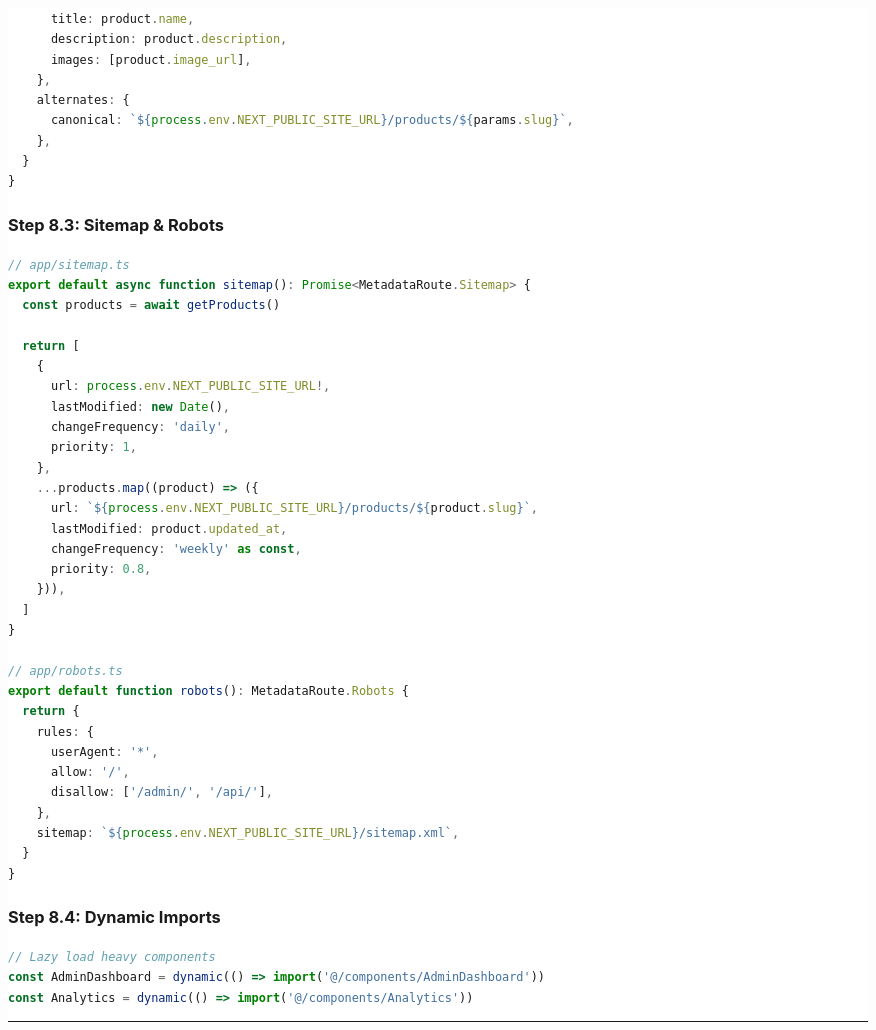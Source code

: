 ```typescript
      title: product.name,
      description: product.description,
      images: [product.image_url],
    },
    alternates: {
      canonical: `${process.env.NEXT_PUBLIC_SITE_URL}/products/${params.slug}`,
    },
  }
}
```

### Step 8.3: Sitemap & Robots
```typescript
// app/sitemap.ts
export default async function sitemap(): Promise<MetadataRoute.Sitemap> {
  const products = await getProducts()
  
  return [
    {
      url: process.env.NEXT_PUBLIC_SITE_URL!,
      lastModified: new Date(),
      changeFrequency: 'daily',
      priority: 1,
    },
    ...products.map((product) => ({
      url: `${process.env.NEXT_PUBLIC_SITE_URL}/products/${product.slug}`,
      lastModified: product.updated_at,
      changeFrequency: 'weekly' as const,
      priority: 0.8,
    })),
  ]
}

// app/robots.ts
export default function robots(): MetadataRoute.Robots {
  return {
    rules: {
      userAgent: '*',
      allow: '/',
      disallow: ['/admin/', '/api/'],
    },
    sitemap: `${process.env.NEXT_PUBLIC_SITE_URL}/sitemap.xml`,
  }
}
```

### Step 8.4: Dynamic Imports
```typescript
// Lazy load heavy components
const AdminDashboard = dynamic(() => import('@/components/AdminDashboard'))
const Analytics = dynamic(() => import('@/components/Analytics'))
```

---